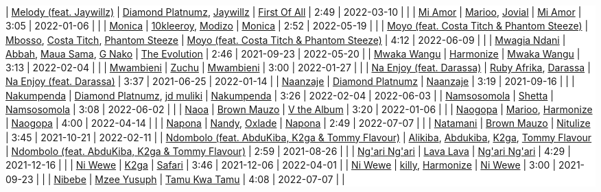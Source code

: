 | [Melody \(feat\. Jaywillz\)](https://open.spotify.com/track/5c9ZCWYpUEiT00SxM1WhJI) | [Diamond Platnumz](https://open.spotify.com/artist/3cAisWS37sGCCtRgWfvrod), [Jaywillz](https://open.spotify.com/artist/0eYIT8bKfvhhDHFH1A0rxk) | [First Of All](https://open.spotify.com/album/6v6K6mV2H1PcOTs0KfJkBx) | 2:49 | 2022-03-10 |  |
| [Mi Amor](https://open.spotify.com/track/0bk32GtgvGAgaShB0Hj5oV) | [Marioo](https://open.spotify.com/artist/4ZTqTkO2kj1doQrbqQ5KEe), [Jovial](https://open.spotify.com/artist/0byBbjjMnPnPDMosIzKHO4) | [Mi Amor](https://open.spotify.com/album/5XWqrMOMNhND3bpeSHxjYm) | 3:05 | 2022-01-06 |  |
| [Monica](https://open.spotify.com/track/2YLLB3voKxIva76wcorNXa) | [10kleeroy](https://open.spotify.com/artist/2OSU31gPBXeqCgsq8K7T9k), [Modizo](https://open.spotify.com/artist/1h7r4cQfZUgOvSkF8ckAxN) | [Monica](https://open.spotify.com/album/0aRdcA9Utbd08sjGXpTVtx) | 2:52 | 2022-05-19 |  |
| [Moyo \(feat\. Costa Titch & Phantom Steeze\)](https://open.spotify.com/track/7ekrjUWevBEalqmms6kM3K) | [Mbosso](https://open.spotify.com/artist/2aD5NzVGvpZmoMKu07M6Sa), [Costa Titch](https://open.spotify.com/artist/5IaDEj02UeuU9YQSunGWgG), [Phantom Steeze](https://open.spotify.com/artist/02XiDOg93e5rFwmPoc7O6S) | [Moyo \(feat\. Costa Titch & Phantom Steeze\)](https://open.spotify.com/album/12PHIJ7XJEjiclcDuljOtE) | 4:12 | 2022-06-09 |  |
| [Mwagia Ndani](https://open.spotify.com/track/6pZLBloNf2JvFAYdXJckD6) | [Abbah](https://open.spotify.com/artist/4hIkgBZ3paEVhtceKiMiBV), [Maua Sama](https://open.spotify.com/artist/5U8jnk47jb3p6wCtb6SgS2), [G Nako](https://open.spotify.com/artist/0ywwwX8jcXj6HW4l0xOzMC) | [The Evolution](https://open.spotify.com/album/4s92V0ea3iKn1qVJed1AsI) | 2:46 | 2021-09-23 | 2022-05-20 |
| [Mwaka Wangu](https://open.spotify.com/track/2MDB7PF3rorpdz7oCZTVUe) | [Harmonize](https://open.spotify.com/artist/1eCaedusgydlcn69blHOvL) | [Mwaka Wangu](https://open.spotify.com/album/132f7fl4T8pB5APju7Z36P) | 3:13 | 2022-02-04 |  |
| [Mwambieni](https://open.spotify.com/track/0RHpqRNqC51Jb3BFvRjhB9) | [Zuchu](https://open.spotify.com/artist/6LzSS8yBk2YQpAvQxzOu0M) | [Mwambieni](https://open.spotify.com/album/5KWJSzOB7rysi3VT90lTAJ) | 3:00 | 2022-01-27 |  |
| [Na Enjoy \(feat\. Darassa\)](https://open.spotify.com/track/1NshVUwUc5B163Z2wfkLJK) | [Ruby Afrika](https://open.spotify.com/artist/0LJ10K0IJWJ3kLT2lWe7wW), [Darassa](https://open.spotify.com/artist/34iDTihXiyRsnPa8dCF05a) | [Na Enjoy \(feat\. Darassa\)](https://open.spotify.com/album/44zwMeBG6iizss8HvneIQ1) | 3:37 | 2021-06-25 | 2022-01-14 |
| [Naanzaje](https://open.spotify.com/track/0ryJsVr3xjiaZdnCPrk9zK) | [Diamond Platnumz](https://open.spotify.com/artist/3cAisWS37sGCCtRgWfvrod) | [Naanzaje](https://open.spotify.com/album/2PtTNJNz9aIkxIYPXPgYnD) | 3:19 | 2021-09-16 |  |
| [Nakumpenda](https://open.spotify.com/track/262sNgqKP7SVpyDODmKdV7) | [Diamond Platnumz](https://open.spotify.com/artist/3cAisWS37sGCCtRgWfvrod), [jd muliki](https://open.spotify.com/artist/2cqAJuc0T3yYDGM1HJlvrl) | [Nakumpenda](https://open.spotify.com/album/0tkAhCJgYZdKLiCIzQQJpO) | 3:26 | 2022-02-04 | 2022-06-03 |
| [Namsosomola](https://open.spotify.com/track/3fXb1cxpNEsaQPRZDMmB2U) | [Shetta](https://open.spotify.com/artist/1UaXKMZaYJipBoWQS9XdCT) | [Namsosomola](https://open.spotify.com/album/33uT8tBAbDxnOH12LdoVyV) | 3:08 | 2022-06-02 |  |
| [Naoa](https://open.spotify.com/track/5mqvQK9sfEM9oVV4FCipjs) | [Brown Mauzo](https://open.spotify.com/artist/2ee8EQ0K7tAYVxHT9suKdf) | [V the Album](https://open.spotify.com/album/6bTnVI9B98ircUnv8UYXuy) | 3:20 | 2022-01-06 |  |
| [Naogopa](https://open.spotify.com/track/7dpCzGxbcTzSL3j6mKdSuG) | [Marioo](https://open.spotify.com/artist/4ZTqTkO2kj1doQrbqQ5KEe), [Harmonize](https://open.spotify.com/artist/1eCaedusgydlcn69blHOvL) | [Naogopa](https://open.spotify.com/album/0YkcJmRaaQwGjs5BPoQaP5) | 4:00 | 2022-04-14 |  |
| [Napona](https://open.spotify.com/track/0vqWa6py4X96uFeaue6DKv) | [Nandy](https://open.spotify.com/artist/2YfO4GV7JrFSXyfEoa5id3), [Oxlade](https://open.spotify.com/artist/3WTrdbZU99dgTtt3ZkyamT) | [Napona](https://open.spotify.com/album/2g6WReKqmaMix2XTl58AI6) | 2:49 | 2022-07-07 |  |
| [Natamani](https://open.spotify.com/track/66e3PI32YFAtjWS6JckXW7) | [Brown Mauzo](https://open.spotify.com/artist/2ee8EQ0K7tAYVxHT9suKdf) | [Nitulize](https://open.spotify.com/album/1ewr5cJO5MHYhYhM6aj6Jj) | 3:45 | 2021-10-21 | 2022-02-11 |
| [Ndombolo \(feat\. AbduKiba, K2ga & Tommy Flavour\)](https://open.spotify.com/track/0LS9OwMeG8F46UbnXprQSK) | [Alikiba](https://open.spotify.com/artist/2nGoKcLdXktxEXvMdTDsIT), [Abdukiba](https://open.spotify.com/artist/3x8WCqlqNZRdGrZ7lbEzJk), [K2ga](https://open.spotify.com/artist/1Tg2IP8iwTQwYyoggU9ZAW), [Tommy Flavour](https://open.spotify.com/artist/71Jz2mbUErvv3YnRSLJTAu) | [Ndombolo \(feat\. AbduKiba, K2ga & Tommy Flavour\)](https://open.spotify.com/album/43FwegLk89Afrx8IlgYVtI) | 2:59 | 2021-08-26 |  |
| [Ng'ari Ng'ari](https://open.spotify.com/track/6a2bPw2tY0yTAsFUQqdccf) | [Lava Lava](https://open.spotify.com/artist/2cL2c9xC1XYPHP9HkToTkd) | [Ng'ari Ng'ari](https://open.spotify.com/album/2OkhAnQxJPqgebWQwFHdC4) | 4:29 | 2021-12-16 |  |
| [Ni Wewe](https://open.spotify.com/track/7w9rWg34rariNBWQavgu5c) | [K2ga](https://open.spotify.com/artist/1Tg2IP8iwTQwYyoggU9ZAW) | [Safari](https://open.spotify.com/album/4qCYaL1T88OgIGTwMe1nXF) | 3:46 | 2021-12-06 | 2022-04-01 |
| [Ni Wewe](https://open.spotify.com/track/5kZpQHkVT0EtRDPlE5nHkO) | [killy](https://open.spotify.com/artist/6YXrbHy6Fah1970m8C8BXK), [Harmonize](https://open.spotify.com/artist/1eCaedusgydlcn69blHOvL) | [Ni Wewe](https://open.spotify.com/album/4M1Dg9hKg46sGnSarGiJfI) | 3:00 | 2021-09-23 |  |
| [Nibebe](https://open.spotify.com/track/0wAeptB1IYnjfmU4yP6Mxn) | [Mzee Yusuph](https://open.spotify.com/artist/1JyYRDJWdQMECFjJGWjMqm) | [Tamu Kwa Tamu](https://open.spotify.com/album/0VYGQMTaK2E8l8lWresCxq) | 4:08 | 2022-07-07 |  |